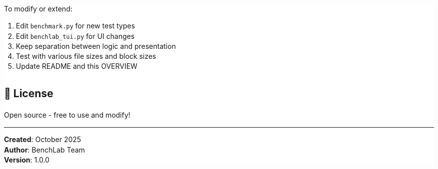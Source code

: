 To modify or extend:
1. Edit `benchmark.py` for new test types
2. Edit `benchlab_tui.py` for UI changes
3. Keep separation between logic and presentation
4. Test with various file sizes and block sizes
5. Update README and this OVERVIEW

## 📜 License

Open source - free to use and modify!

---

**Created**: October 2025  
**Author**: BenchLab Team  
**Version**: 1.0.0
